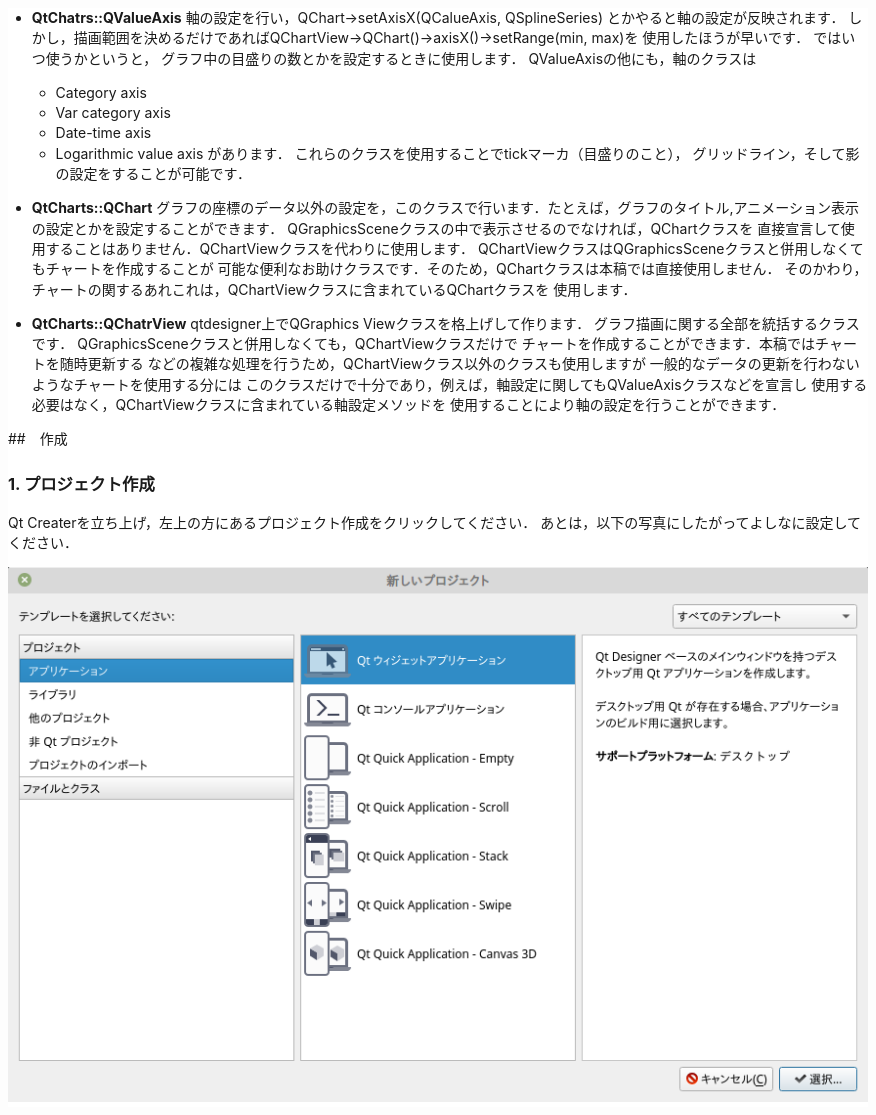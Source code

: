 - **QtChatrs::QValueAxis** 軸の設定を行い，QChart->setAxisX(QCalueAxis, QSplineSeries)
とかやると軸の設定が反映されます．
しかし，描画範囲を決めるだけであればQChartView->QChart()->axisX()->setRange(min, max)を
使用したほうが早いです． ではいつ使うかというと， グラフ中の目盛りの数とかを設定するときに使用します．
	QValueAxisの他にも，軸のクラスは
	- Category axis
	- Var category axis
	- Date-time axis
	- Logarithmic value axis
	があります．
	これらのクラスを使用することでtickマーカ（目盛りのこと），
	グリッドライン，そして影の設定をすることが可能です．

- **QtCharts::QChart** グラフの座標のデータ以外の設定を，このクラスで行います．たとえば，グラフのタイトル,アニメーション表示の設定とかを設定することができます．
	QGraphicsSceneクラスの中で表示させるのでなければ，QChartクラスを
	直接宣言して使用することはありません．QChartViewクラスを代わりに使用します．
	QChartViewクラスはQGraphicsSceneクラスと併用しなくてもチャートを作成することが
	可能な便利なお助けクラスです．そのため，QChartクラスは本稿では直接使用しません．
	そのかわり，チャートの関するあれこれは，QChartViewクラスに含まれているQChartクラスを
	使用します．

- **QtCharts::QChatrView** qtdesigner上でQGraphics Viewクラスを格上げして作ります． グラフ描画に関する全部を統括するクラスです．
	QGraphicsSceneクラスと併用しなくても，QChartViewクラスだけで
	チャートを作成することができます．本稿ではチャートを随時更新する
	などの複雑な処理を行うため，QChartViewクラス以外のクラスも使用しますが
	一般的なデータの更新を行わないようなチャートを使用する分には
	このクラスだけで十分であり，例えば，軸設定に関してもQValueAxisクラスなどを宣言し
	使用する必要はなく，QChartViewクラスに含まれている軸設定メソッドを
	使用することにより軸の設定を行うことができます．

##　作成
### 1. プロジェクト作成
Qt Createrを立ち上げ，左上の方にあるプロジェクト作成をクリックしてください．
あとは，以下の写真にしたがってよしなに設定してください．

![new_project.png](../image/charts/new_project.png)
